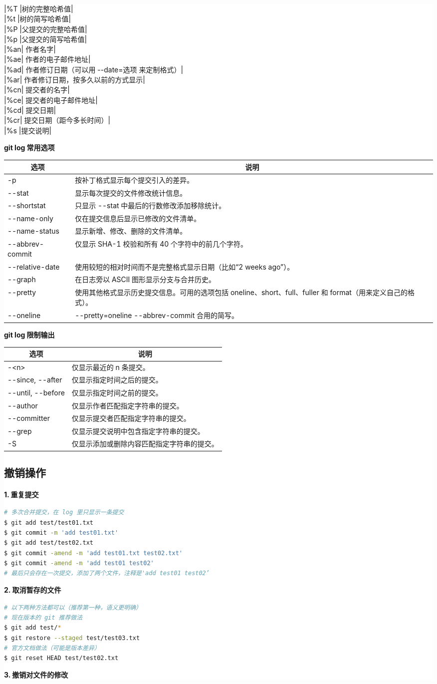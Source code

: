 |%T |树的完整哈希值|  
|%t |树的简写哈希值|  
|%P |父提交的完整哈希值|  
|%p |父提交的简写哈希值|  
|%an| 作者名字|  
|%ae| 作者的电子邮件地址|  
|%ad| 作者修订日期（可以用 --date=选项 来定制格式）|  
|%ar| 作者修订日期，按多久以前的方式显示|  
|%cn| 提交者的名字|  
|%ce| 提交者的电子邮件地址|  
|%cd| 提交日期|  
|%cr| 提交日期（距今多长时间）|  
|%s |提交说明|  
  
**git log 常用选项**  
  
|选项 | 说明 |  
| --- | --- |  
|-p              |按补丁格式显示每个提交引入的差异。|  
|--stat          |显示每次提交的文件修改统计信息。|  
|--shortstat     |只显示 --stat 中最后的行数修改添加移除统计。|  
|--name-only     |仅在提交信息后显示已修改的文件清单。|  
|--name-status   |显示新增、修改、删除的文件清单。|  
|--abbrev-commit |仅显示 SHA-1 校验和所有 40 个字符中的前几个字符。|  
|--relative-date |使用较短的相对时间而不是完整格式显示日期（比如“2 weeks ago”）。|  
|--graph         |在日志旁以 ASCII 图形显示分支与合并历史。|  
|--pretty        |使用其他格式显示历史提交信息。可用的选项包括 oneline、short、full、fuller 和 format（用来定义自己的格式）。|  
|--oneline       |--pretty=oneline --abbrev-commit 合用的简写。|  
  
**git log 限制输出**  
  
| 选项 | 说明 |  
| --- | --- |  
|-\<n\>              | 仅显示最近的 n 条提交。|  
|--since, --after  | 仅显示指定时间之后的提交。|  
|--until, --before | 仅显示指定时间之前的提交。|  
|--author          | 仅显示作者匹配指定字符串的提交。|  
|--committer     | 仅显示提交者匹配指定字符串的提交。|  
|--grep            | 仅显示提交说明中包含指定字符串的提交。|  
|-S                  | 仅显示添加或删除内容匹配指定字符串的提交。|  
  
  
## 撤销操作  
**1. 重复提交**  
  
```bash  
# 多次合并提交，在 log 里只显示一条提交  
$ git add test/test01.txt  
$ git commit -m 'add test01.txt'  
$ git add test/test02.txt  
$ git commit -amend -m 'add test01.txt test02.txt'  
$ git commit -amend -m 'add test01 test02'  
# 最后只会存在一次提交，添加了两个文件，注释是'add test01 test02’  
```  
  
**2. 取消暂存的文件**  
  
```bash  
# 以下两种方法都可以（推荐第一种，语义更明确）  
# 现在版本的 git 推荐做法  
$ git add test/*  
$ git restore --staged test/test03.txt  
# 官方文档做法（可能是版本差异）  
$ git reset HEAD test/test02.txt  
```  
  
**3. 撤销对文件的修改**  
```bash  
```